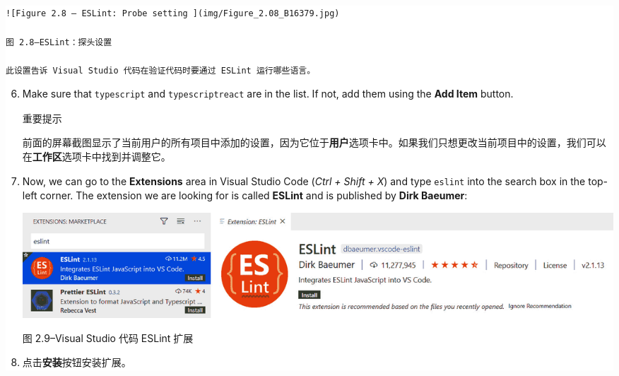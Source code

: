     ![Figure 2.8 – ESLint: Probe setting ](img/Figure_2.08_B16379.jpg)

    图 2.8–ESLint：探头设置

    此设置告诉 Visual Studio 代码在验证代码时要通过 ESLint 运行哪些语言。

6.  Make sure that `typescript` and `typescriptreact` are in the list. If not, add them using the **Add Item** button.

    重要提示

    前面的屏幕截图显示了当前用户的所有项目中添加的设置，因为它位于**用户**选项卡中。如果我们只想更改当前项目中的设置，我们可以在**工作区**选项卡中找到并调整它。

7.  Now, we can go to the **Extensions** area in Visual Studio Code (*Ctrl + Shift + X*) and type `eslint` into the search box in the top-left corner. The extension we are looking for is called **ESLint** and is published by **Dirk Baeumer**:

    ![Figure 2.9 – Visual Studio Code ESLint extension ](img/Figure_2.09_B16379.jpg)

    图 2.9–Visual Studio 代码 ESLint 扩展

8.  点击**安装**按钮安装扩展。
